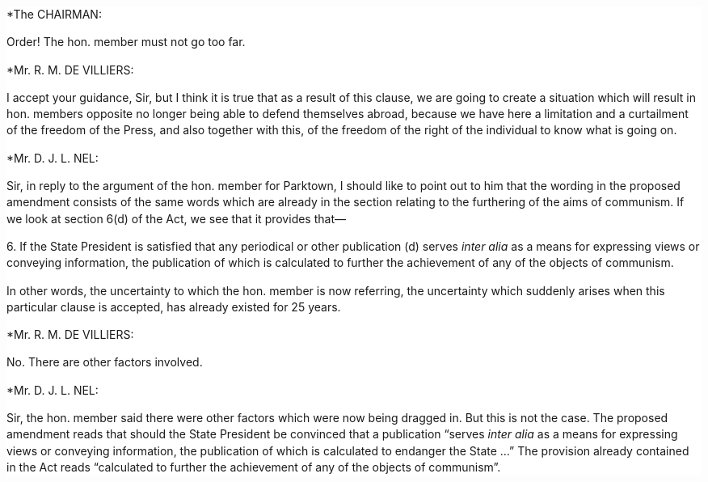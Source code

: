 </speech>

<speech by="#chairman">

<from>*The <person refersTo="hansard_za">CHAIRMAN</person>:</from>

<p>Order! The hon. member must not go too far.</p>

</speech>

<speech by="#de_villiers">

<from>*Mr. <person refersTo="hansard_za">R. M. DE VILLIERS</person>:</from>

<p>I accept your guidance, Sir, but I think it is true that as a result of this clause, we are going to create a situation which will result in hon. members opposite no longer being able to defend themselves abroad, because we have here a limitation and a curtailment of the freedom of the Press, and also together with this, of the freedom of the right of the individual to know what is going on.</p>

</speech>

<speech by="#nel">

<from>*Mr. <person refersTo="hansard_za">D. J. L. NEL</person>:</from>

<p>Sir, in reply to the argument of the hon. member for Parktown, I should like to point out to him that the wording in the proposed amendment consists of the same words which are already in the section relating to the furthering of the aims of communism. If we look at section 6(d) of the Act, we see that it provides that&#x2014;</p>

<block name="quote">6. If the State President is satisfied that any periodical or other publication (d) serves <i>inter alia</i> as a means for expressing views or conveying information, the publication of which is calculated to further the achievement of any of the objects of communism.</block>

<p>In other words, the uncertainty to which the hon. member is now referring, the uncertainty which suddenly arises when this particular clause is accepted, has already existed for 25 years.</p>

</speech>

<speech by="#de_villiers">

<from>*Mr. <person refersTo="hansard_za">R. M. DE VILLIERS</person>:</from>

<p>No. There are other factors involved.</p>

</speech>

<speech by="#nel">

<from>*Mr. <person refersTo="hansard_za">D. J. L. NEL</person>:</from>

<p>Sir, the hon. member said there were other factors which were now being dragged in. But this is not the case. The proposed amendment reads that should the State President be convinced that a publication &#x201C;serves <i>inter alia</i> as a means for expressing views or conveying information, the publication of which is calculated to endanger the State &#x2026;&#x201D; The provision already contained in the Act reads &#x201C;calculated to further the achievement of any of the objects of communism&#x201D;.</p>

</speech>
